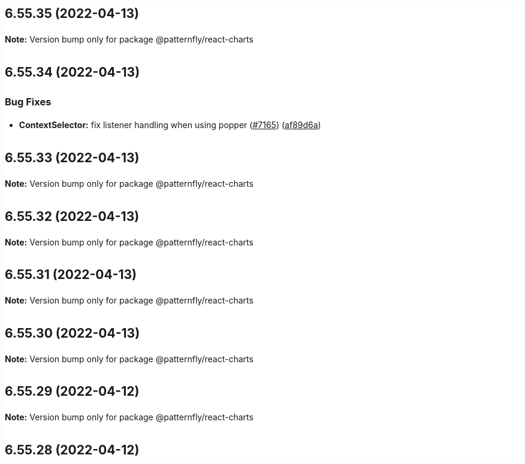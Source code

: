 
## 6.55.35 (2022-04-13)

**Note:** Version bump only for package @patternfly/react-charts





## 6.55.34 (2022-04-13)


### Bug Fixes

* **ContextSelector:** fix listener handling when using popper ([#7165](https://github.com/patternfly/patternfly-react/issues/7165)) ([af89d6a](https://github.com/patternfly/patternfly-react/commit/af89d6a334d0052205473d313ea5be0e64f3847c))





## 6.55.33 (2022-04-13)

**Note:** Version bump only for package @patternfly/react-charts





## 6.55.32 (2022-04-13)

**Note:** Version bump only for package @patternfly/react-charts





## 6.55.31 (2022-04-13)

**Note:** Version bump only for package @patternfly/react-charts





## 6.55.30 (2022-04-13)

**Note:** Version bump only for package @patternfly/react-charts





## 6.55.29 (2022-04-12)

**Note:** Version bump only for package @patternfly/react-charts





## 6.55.28 (2022-04-12)
